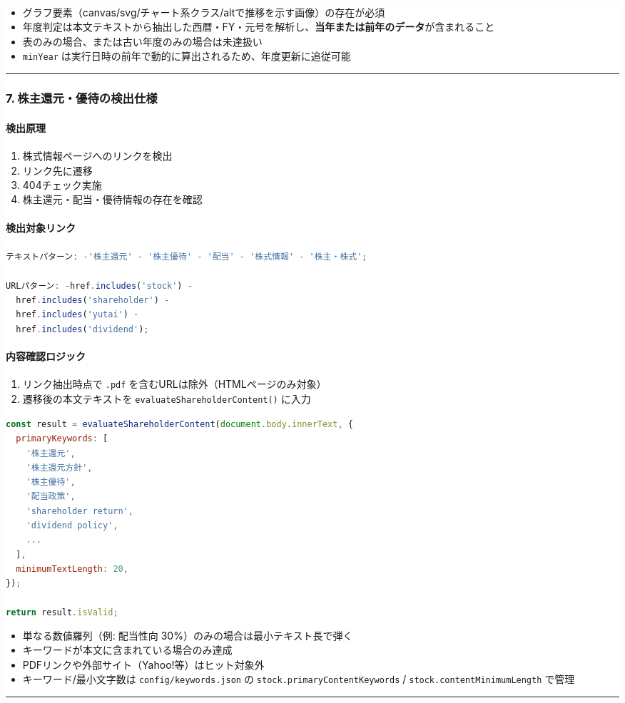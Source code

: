 - グラフ要素（canvas/svg/チャート系クラス/altで推移を示す画像）の存在が必須
- 年度判定は本文テキストから抽出した西暦・FY・元号を解析し、**当年または前年のデータ**が含まれること
- 表のみの場合、または古い年度のみの場合は未達扱い
- `minYear` は実行日時の前年で動的に算出されるため、年度更新に追従可能

---

### 7. 株主還元・優待の検出仕様

#### 検出原理

1. 株式情報ページへのリンクを検出
2. リンク先に遷移
3. 404チェック実施
4. 株主還元・配当・優待情報の存在を確認

#### 検出対象リンク

```javascript
テキストパターン: -'株主還元' - '株主優待' - '配当' - '株式情報' - '株主・株式';

URLパターン: -href.includes('stock') -
  href.includes('shareholder') -
  href.includes('yutai') -
  href.includes('dividend');
```

#### 内容確認ロジック

1. リンク抽出時点で `.pdf` を含むURLは除外（HTMLページのみ対象）
2. 遷移後の本文テキストを `evaluateShareholderContent()` に入力

```javascript
const result = evaluateShareholderContent(document.body.innerText, {
  primaryKeywords: [
    '株主還元',
    '株主還元方針',
    '株主優待',
    '配当政策',
    'shareholder return',
    'dividend policy',
    ...
  ],
  minimumTextLength: 20,
});

return result.isValid;
```

- 単なる数値羅列（例: 配当性向 30%）のみの場合は最小テキスト長で弾く
- キーワードが本文に含まれている場合のみ達成
- PDFリンクや外部サイト（Yahoo!等）はヒット対象外
- キーワード/最小文字数は `config/keywords.json` の `stock.primaryContentKeywords` / `stock.contentMinimumLength` で管理

---